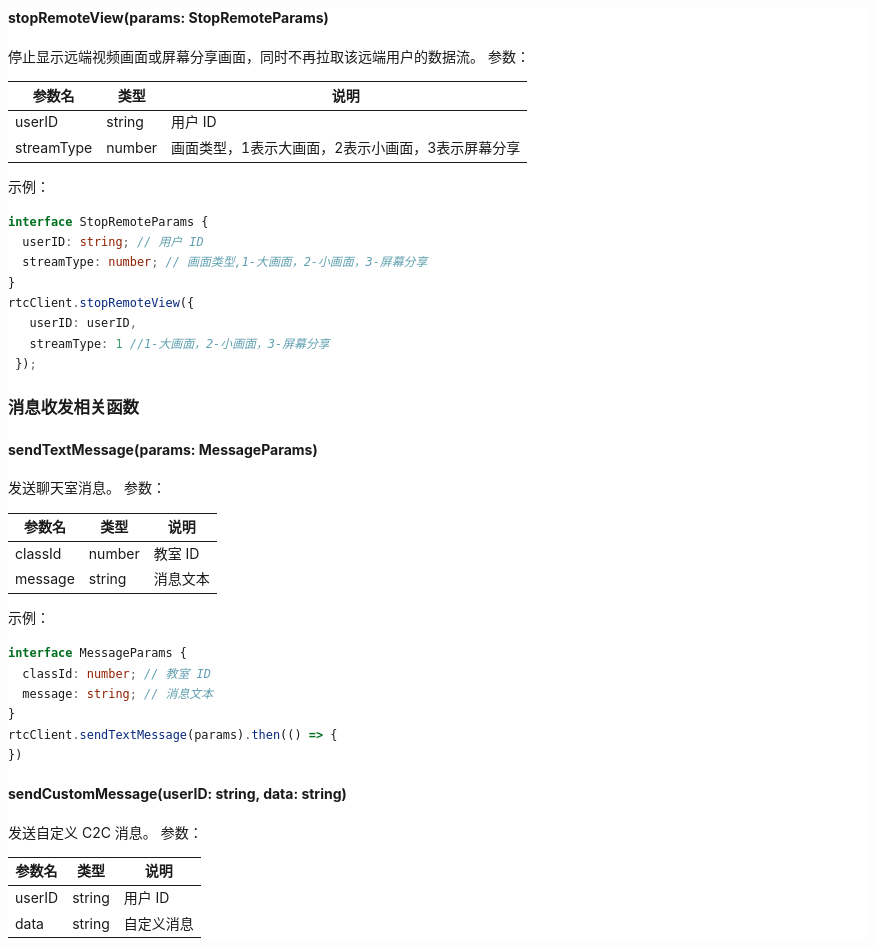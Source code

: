 #### stopRemoteView(params: StopRemoteParams)
停止显示远端视频画面或屏幕分享画面，同时不再拉取该远端用户的数据流。
参数：

|参数名|	类型	| 说明|
| ----- | ----- |  ----- |
|userID|	string|	 用户 ID|
|streamType|number|	 画面类型，1表示大画面，2表示小画面，3表示屏幕分享|

示例：
```typescript
interface StopRemoteParams {
  userID: string; // 用户 ID
  streamType: number; // 画面类型,1-大画面，2-小画面，3-屏幕分享
}
rtcClient.stopRemoteView({
   userID: userID,
   streamType: 1 //1-大画面，2-小画面，3-屏幕分享
 });
```

### 消息收发相关函数
#### sendTextMessage(params: MessageParams) 
发送聊天室消息。
参数：

|参数名|	类型	| 说明|
| ----- | ----- |  ----- |
|classId|number| 教室 ID|
|message|string| 消息文本|

示例：
```typescript
interface MessageParams {
  classId: number; // 教室 ID
  message: string; // 消息文本
}
rtcClient.sendTextMessage(params).then(() => {
})
```

#### sendCustomMessage(userID: string, data: string)
发送自定义 C2C 消息。 
参数：

|参数名|	类型	|	说明|
| ----- | ----- | ----- |
|userID|string| 用户 ID |
|data|string|	 自定义消息|
